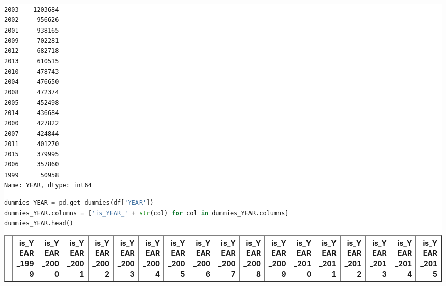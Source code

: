 

    2003    1203684
    2002     956626
    2001     938165
    2009     702281
    2012     682718
    2013     610515
    2010     478743
    2004     476650
    2008     472374
    2005     452498
    2014     436684
    2000     427822
    2007     424844
    2011     401270
    2015     379995
    2006     357860
    1999      50958
    Name: YEAR, dtype: int64




```python
dummies_YEAR = pd.get_dummies(df['YEAR'])
dummies_YEAR.columns = ['is_YEAR_' + str(col) for col in dummies_YEAR.columns]
dummies_YEAR.head()
```




<div>
<style>
    .dataframe thead tr:only-child th {
        text-align: right;
    }

    .dataframe thead th {
        text-align: left;
    }

    .dataframe tbody tr th {
        vertical-align: top;
    }
</style>
<table border="1" class="dataframe">
  <thead>
    <tr style="text-align: right;">
      <th></th>
      <th>is_YEAR_1999</th>
      <th>is_YEAR_2000</th>
      <th>is_YEAR_2001</th>
      <th>is_YEAR_2002</th>
      <th>is_YEAR_2003</th>
      <th>is_YEAR_2004</th>
      <th>is_YEAR_2005</th>
      <th>is_YEAR_2006</th>
      <th>is_YEAR_2007</th>
      <th>is_YEAR_2008</th>
      <th>is_YEAR_2009</th>
      <th>is_YEAR_2010</th>
      <th>is_YEAR_2011</th>
      <th>is_YEAR_2012</th>
      <th>is_YEAR_2013</th>
      <th>is_YEAR_2014</th>
      <th>is_YEAR_2015</th>
    </tr>